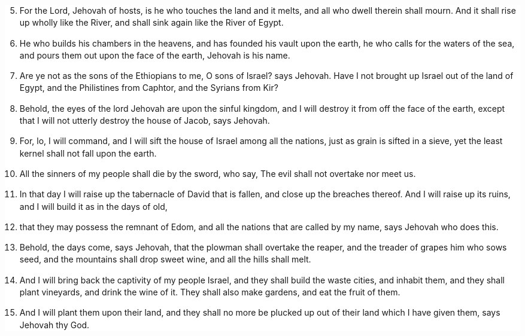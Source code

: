 5. For the Lord, Jehovah of hosts, is he who touches the land and it melts, and all who dwell therein shall mourn. And it shall rise up wholly like the River, and shall sink again like the River of Egypt.

6. He who builds his chambers in the heavens, and has founded his vault upon the earth, he who calls for the waters of the sea, and pours them out upon the face of the earth, Jehovah is his name.

7. Are ye not as the sons of the Ethiopians to me, O sons of Israel? says Jehovah. Have I not brought up Israel out of the land of Egypt, and the Philistines from Caphtor, and the Syrians from Kir?

8. Behold, the eyes of the lord Jehovah are upon the sinful kingdom, and I will destroy it from off the face of the earth, except that I will not utterly destroy the house of Jacob, says Jehovah.

9. For, lo, I will command, and I will sift the house of Israel among all the nations, just as grain is sifted in a sieve, yet the least kernel shall not fall upon the earth.

10. All the sinners of my people shall die by the sword, who say, The evil shall not overtake nor meet us.

11. In that day I will raise up the tabernacle of David that is fallen, and close up the breaches thereof. And I will raise up its ruins, and I will build it as in the days of old,

12. that they may possess the remnant of Edom, and all the nations that are called by my name, says Jehovah who does this.

13. Behold, the days come, says Jehovah, that the plowman shall overtake the reaper, and the treader of grapes him who sows seed, and the mountains shall drop sweet wine, and all the hills shall melt.

14. And I will bring back the captivity of my people Israel, and they shall build the waste cities, and inhabit them, and they shall plant vineyards, and drink the wine of it. They shall also make gardens, and eat the fruit of them.

15. And I will plant them upon their land, and they shall no more be plucked up out of their land which I have given them, says Jehovah thy God.